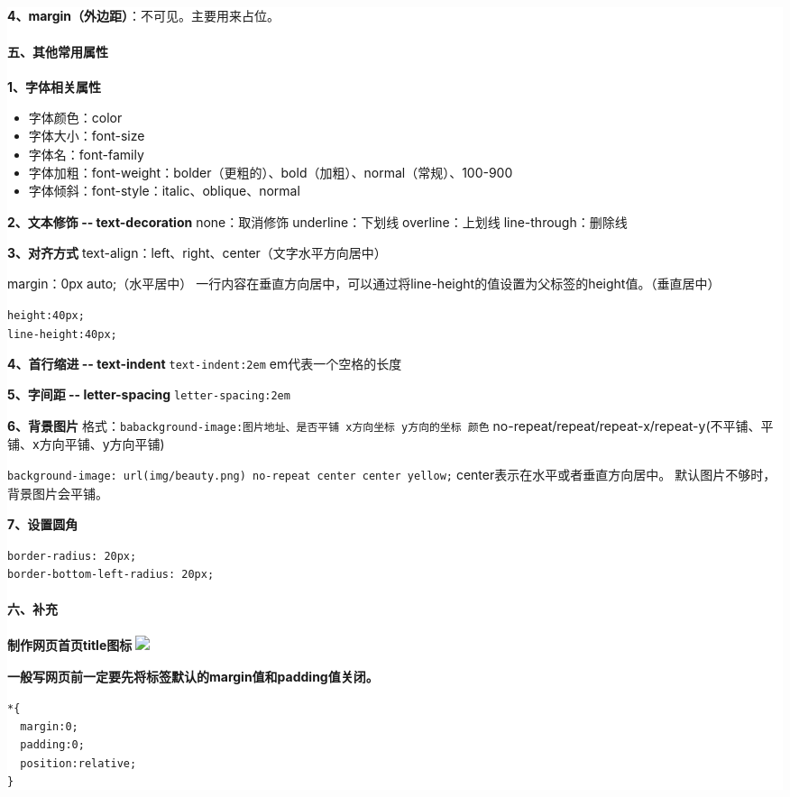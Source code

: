 **4、margin（外边距）**：不可见。主要用来占位。

#### 五、其他常用属性
**1、字体相关属性**
- 字体颜色：color
- 字体大小：font-size
- 字体名：font-family
- 字体加粗：font-weight：bolder（更粗的）、bold（加粗）、normal（常规）、100-900
- 字体倾斜：font-style：italic、oblique、normal

**2、文本修饰 -- text-decoration**
none：取消修饰
underline：下划线
overline：上划线
line-through：删除线

**3、对齐方式**
text-align：left、right、center（文字水平方向居中）

margin：0px auto;（水平居中）
一行内容在垂直方向居中，可以通过将line-height的值设置为父标签的height值。（垂直居中）
```html
height:40px;
line-height:40px;
```

**4、首行缩进 -- text-indent**
`text-indent:2em`
em代表一个空格的长度

**5、字间距 -- letter-spacing**
`letter-spacing:2em`

**6、背景图片**
格式：`babackground-image:图片地址、是否平铺 x方向坐标 y方向的坐标 颜色`
no-repeat/repeat/repeat-x/repeat-y(不平铺、平铺、x方向平铺、y方向平铺)

`background-image: url(img/beauty.png) no-repeat center center yellow;`   center表示在水平或者垂直方向居中。
默认图片不够时，背景图片会平铺。

**7、设置圆角**
```
border-radius: 20px;
border-bottom-left-radius: 20px;
```

#### 六、补充
**制作网页首页title图标**
![](https://upload-images.jianshu.io/upload_images/13692175-f71a7cb24ddba76e.png?imageMogr2/auto-orient/strip%7CimageView2/2/w/1240)

**一般写网页前一定要先将标签默认的margin值和padding值关闭。**
```html
*{ 
  margin:0;
  padding:0;
  position:relative;
}
```
